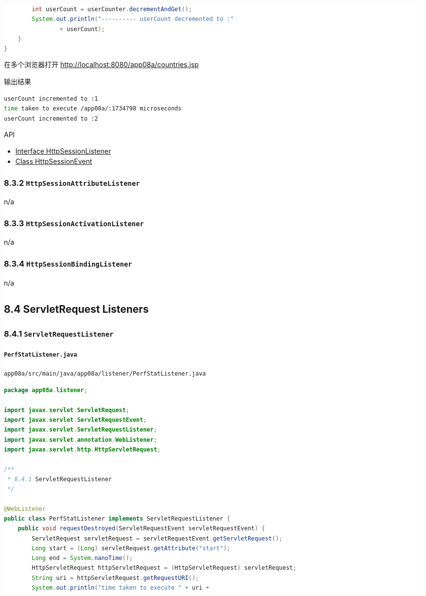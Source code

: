 ```java
        int userCount = userCounter.decrementAndGet();
        System.out.println("---------- userCount decremented to :"
                + userCount);
    }
}
```

在多个浏览器打开 <http://localhost:8080/app08a/countries.jsp>

输出结果

```bash
userCount incremented to :1
time taken to execute /app08a/:1734798 microseconds
userCount incremented to :2
```

API

- [Interface HttpSessionListener]((https://docs.oracle.com/javaee/7/api/javax/servlet/http/HttpSessionListener.html))
- [Class HttpSessionEvent](https://docs.oracle.com/javaee/7/api/javax/servlet/http/HttpSessionEvent.html)

### 8.3.2 `HttpSessionAttributeListener`

n/a

### 8.3.3 `HttpSessionActivationListener`

n/a

### 8.3.4 `HttpSessionBindingListener`

n/a

## 8.4 ServletRequest Listeners

### 8.4.1 `ServletRequestListener`

#### `PerfStatListener.java`

`app08a/src/main/java/app08a/listener/PerfStatListener.java`

```java
package app08a.listener;

import javax.servlet.ServletRequest;
import javax.servlet.ServletRequestEvent;
import javax.servlet.ServletRequestListener;
import javax.servlet.annotation.WebListener;
import javax.servlet.http.HttpServletRequest;

/**
 * 8.4.1 ServletRequestListener
 */

@WebListener
public class PerfStatListener implements ServletRequestListener {
    public void requestDestroyed(ServletRequestEvent servletRequestEvent) {
        ServletRequest servletRequest = servletRequestEvent.getServletRequest();
        Long start = (Long) servletRequest.getAttribute("start");
        Long end = System.nanoTime();
        HttpServletRequest httpServletRequest = (HttpServletRequest) servletRequest;
        String uri = httpServletRequest.getRequestURI();
        System.out.println("time taken to execute " + uri +
```